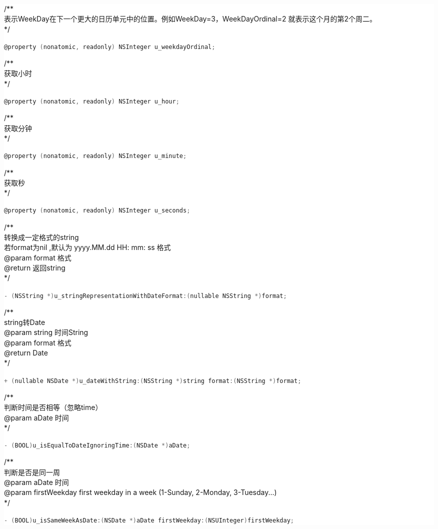 /** <br>
 表示WeekDay在下一个更大的日历单元中的位置。例如WeekDay=3，WeekDayOrdinal=2  就表示这个月的第2个周二。 <br>
 */
```ObjectiveC
@property (nonatomic, readonly) NSInteger u_weekdayOrdinal;
```

/** <br>
 获取小时 <br>
 */
```ObjectiveC
@property (nonatomic, readonly) NSInteger u_hour;
```

/** <br>
 获取分钟 <br>
 */
```ObjectiveC
@property (nonatomic, readonly) NSInteger u_minute;
```

/** <br>
 获取秒 <br>
 */
```ObjectiveC
@property (nonatomic, readonly) NSInteger u_seconds;
```

/** <br>
 转换成一定格式的string <br>
 若format为nil ,默认为 yyyy.MM.dd HH: mm: ss 格式 <br>
 @param format 格式 <br>
 @return 返回string <br>
 */
```ObjectiveC
- (NSString *)u_stringRepresentationWithDateFormat:(nullable NSString *)format;
```

/** <br>
 string转Date <br>
 @param string 时间String <br>
 @param format 格式 <br>
 @return Date <br>
 */
```ObjectiveC
+ (nullable NSDate *)u_dateWithString:(NSString *)string format:(NSString *)format;
```

/** <br>
 判断时间是否相等（忽略time） <br>
 @param aDate 时间 <br>
 */
```ObjectiveC
- (BOOL)u_isEqualToDateIgnoringTime:(NSDate *)aDate;
```

/** <br>
 判断是否是同一周 <br>
 @param aDate 时间 <br>
 @param firstWeekday first weekday in a week (1-Sunday, 2-Monday, 3-Tuesday...) <br>
 */
```ObjectiveC
- (BOOL)u_isSameWeekAsDate:(NSDate *)aDate firstWeekday:(NSUInteger)firstWeekday;
```
